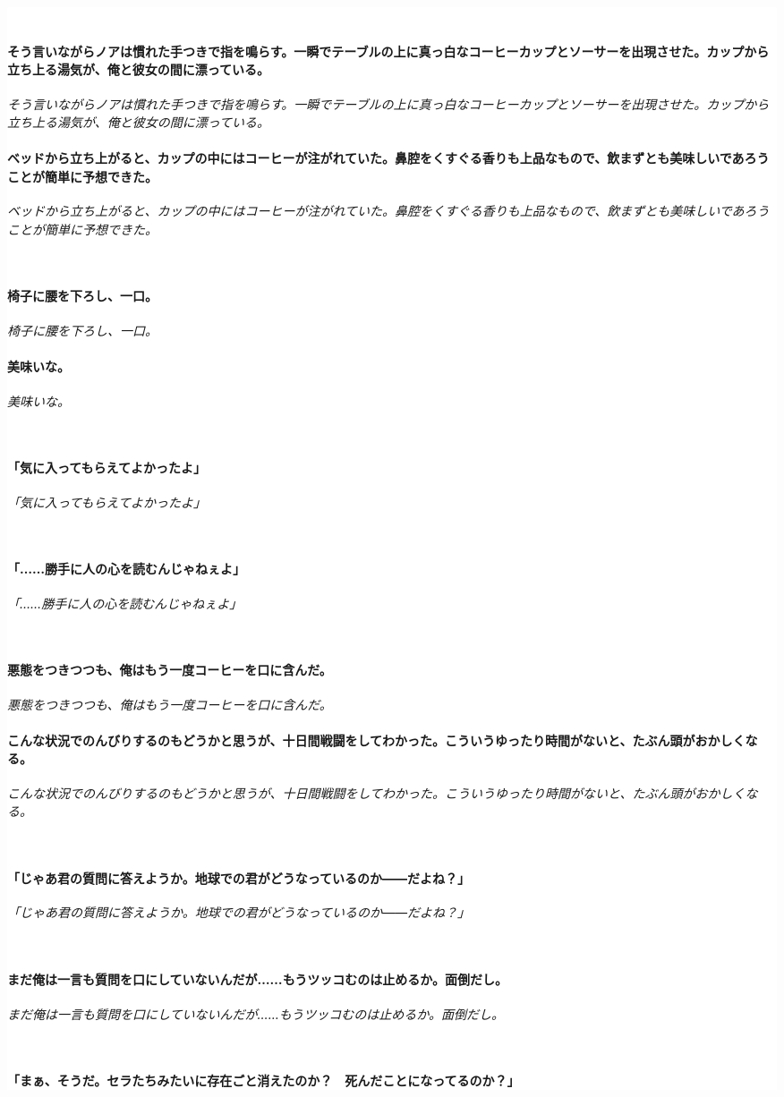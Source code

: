&nbsp;

#### そう言いながらノアは慣れた手つきで指を鳴らす。一瞬でテーブルの上に真っ白なコーヒーカップとソーサーを出現させた。カップから立ち上る湯気が、俺と彼女の間に漂っている。

*そう言いながらノアは慣れた手つきで指を鳴らす。一瞬でテーブルの上に真っ白なコーヒーカップとソーサーを出現させた。カップから立ち上る湯気が、俺と彼女の間に漂っている。*

#### ベッドから立ち上がると、カップの中にはコーヒーが注がれていた。鼻腔をくすぐる香りも上品なもので、飲まずとも美味しいであろうことが簡単に予想できた。

*ベッドから立ち上がると、カップの中にはコーヒーが注がれていた。鼻腔をくすぐる香りも上品なもので、飲まずとも美味しいであろうことが簡単に予想できた。*

&nbsp;

#### 椅子に腰を下ろし、一口。

*椅子に腰を下ろし、一口。*

#### 美味いな。

*美味いな。*

&nbsp;

#### 「気に入ってもらえてよかったよ」

*「気に入ってもらえてよかったよ」*

&nbsp;

#### 「……勝手に人の心を読むんじゃねぇよ」

*「……勝手に人の心を読むんじゃねぇよ」*

&nbsp;

#### 悪態をつきつつも、俺はもう一度コーヒーを口に含んだ。

*悪態をつきつつも、俺はもう一度コーヒーを口に含んだ。*

#### こんな状況でのんびりするのもどうかと思うが、十日間戦闘をしてわかった。こういうゆったり時間がないと、たぶん頭がおかしくなる。

*こんな状況でのんびりするのもどうかと思うが、十日間戦闘をしてわかった。こういうゆったり時間がないと、たぶん頭がおかしくなる。*

&nbsp;

#### 「じゃあ君の質問に答えようか。地球での君がどうなっているのか――だよね？」

*「じゃあ君の質問に答えようか。地球での君がどうなっているのか――だよね？」*

&nbsp;

#### まだ俺は一言も質問を口にしていないんだが……もうツッコむのは止めるか。面倒だし。

*まだ俺は一言も質問を口にしていないんだが……もうツッコむのは止めるか。面倒だし。*

&nbsp;

#### 「まぁ、そうだ。セラたちみたいに存在ごと消えたのか？　死んだことになってるのか？」
